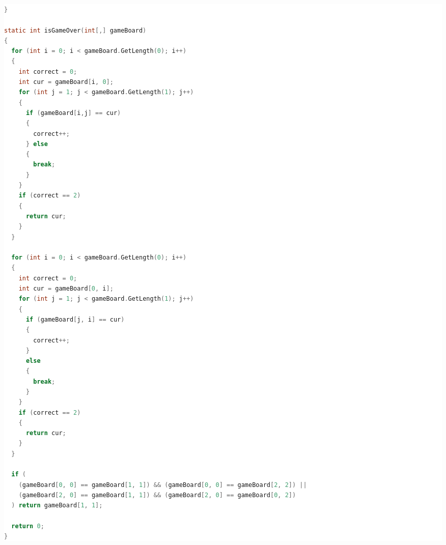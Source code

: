   ```c
  }
  
  static int isGameOver(int[,] gameBoard)
  {
    for (int i = 0; i < gameBoard.GetLength(0); i++)
    {
      int correct = 0;
      int cur = gameBoard[i, 0];
      for (int j = 1; j < gameBoard.GetLength(1); j++)
      {
        if (gameBoard[i,j] == cur)
        {
          correct++;
        } else
        {
          break;
        }
      }
      if (correct == 2)
      {
        return cur;
      }
    }
    
    for (int i = 0; i < gameBoard.GetLength(0); i++)
    {
      int correct = 0;
      int cur = gameBoard[0, i];
      for (int j = 1; j < gameBoard.GetLength(1); j++)
      {
        if (gameBoard[j, i] == cur)
        {
          correct++;
        }
        else
        {
          break;
        }
      }
      if (correct == 2)
      {
        return cur;
      }
    }
    
    if (
      (gameBoard[0, 0] == gameBoard[1, 1]) && (gameBoard[0, 0] == gameBoard[2, 2]) ||
      (gameBoard[2, 0] == gameBoard[1, 1]) && (gameBoard[2, 0] == gameBoard[0, 2])
    ) return gameBoard[1, 1];
    
    return 0;
  }
  ```